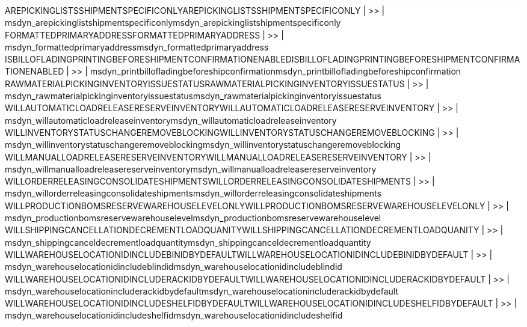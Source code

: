 <span data-ttu-id="1e8a9-289">AREPICKINGLISTSSHIPMENTSPECIFICONLY</span><span class="sxs-lookup"><span data-stu-id="1e8a9-289">AREPICKINGLISTSSHIPMENTSPECIFICONLY</span></span> | >> | <span data-ttu-id="1e8a9-290">msdyn_arepickinglistshipmentspecificonly</span><span class="sxs-lookup"><span data-stu-id="1e8a9-290">msdyn_arepickinglistshipmentspecificonly</span></span>
<span data-ttu-id="1e8a9-291">FORMATTEDPRIMARYADDRESS</span><span class="sxs-lookup"><span data-stu-id="1e8a9-291">FORMATTEDPRIMARYADDRESS</span></span> | >> | <span data-ttu-id="1e8a9-292">msdyn_formattedprimaryaddress</span><span class="sxs-lookup"><span data-stu-id="1e8a9-292">msdyn_formattedprimaryaddress</span></span>
<span data-ttu-id="1e8a9-293">ISBILLOFLADINGPRINTINGBEFORESHIPMENTCONFIRMATIONENABLED</span><span class="sxs-lookup"><span data-stu-id="1e8a9-293">ISBILLOFLADINGPRINTINGBEFORESHIPMENTCONFIRMATIONENABLED</span></span> | >> | <span data-ttu-id="1e8a9-294">msdyn_printbillofladingbeforeshipconfirmation</span><span class="sxs-lookup"><span data-stu-id="1e8a9-294">msdyn_printbillofladingbeforeshipconfirmation</span></span>
<span data-ttu-id="1e8a9-295">RAWMATERIALPICKINGINVENTORYISSUESTATUS</span><span class="sxs-lookup"><span data-stu-id="1e8a9-295">RAWMATERIALPICKINGINVENTORYISSUESTATUS</span></span> | >> | <span data-ttu-id="1e8a9-296">msdyn_rawmaterialpickinginventoryissuestatus</span><span class="sxs-lookup"><span data-stu-id="1e8a9-296">msdyn_rawmaterialpickinginventoryissuestatus</span></span>
<span data-ttu-id="1e8a9-297">WILLAUTOMATICLOADRELEASERESERVEINVENTORY</span><span class="sxs-lookup"><span data-stu-id="1e8a9-297">WILLAUTOMATICLOADRELEASERESERVEINVENTORY</span></span> | >> | <span data-ttu-id="1e8a9-298">msdyn_willautomaticloadreleaseinventory</span><span class="sxs-lookup"><span data-stu-id="1e8a9-298">msdyn_willautomaticloadreleaseinventory</span></span>
<span data-ttu-id="1e8a9-299">WILLINVENTORYSTATUSCHANGEREMOVEBLOCKING</span><span class="sxs-lookup"><span data-stu-id="1e8a9-299">WILLINVENTORYSTATUSCHANGEREMOVEBLOCKING</span></span> | >> | <span data-ttu-id="1e8a9-300">msdyn_willinventorystatuschangeremoveblocking</span><span class="sxs-lookup"><span data-stu-id="1e8a9-300">msdyn_willinventorystatuschangeremoveblocking</span></span>
<span data-ttu-id="1e8a9-301">WILLMANUALLOADRELEASERESERVEINVENTORY</span><span class="sxs-lookup"><span data-stu-id="1e8a9-301">WILLMANUALLOADRELEASERESERVEINVENTORY</span></span> | >> | <span data-ttu-id="1e8a9-302">msdyn_willmanualloadreleasereserveinventory</span><span class="sxs-lookup"><span data-stu-id="1e8a9-302">msdyn_willmanualloadreleasereserveinventory</span></span>
<span data-ttu-id="1e8a9-303">WILLORDERRELEASINGCONSOLIDATESHIPMENTS</span><span class="sxs-lookup"><span data-stu-id="1e8a9-303">WILLORDERRELEASINGCONSOLIDATESHIPMENTS</span></span> | >> | <span data-ttu-id="1e8a9-304">msdyn_willorderreleasingconsolidateshipments</span><span class="sxs-lookup"><span data-stu-id="1e8a9-304">msdyn_willorderreleasingconsolidateshipments</span></span>
<span data-ttu-id="1e8a9-305">WILLPRODUCTIONBOMSRESERVEWAREHOUSELEVELONLY</span><span class="sxs-lookup"><span data-stu-id="1e8a9-305">WILLPRODUCTIONBOMSRESERVEWAREHOUSELEVELONLY</span></span> | >> | <span data-ttu-id="1e8a9-306">msdyn_productionbomsreservewarehouselevel</span><span class="sxs-lookup"><span data-stu-id="1e8a9-306">msdyn_productionbomsreservewarehouselevel</span></span>
<span data-ttu-id="1e8a9-307">WILLSHIPPINGCANCELLATIONDECREMENTLOADQUANITY</span><span class="sxs-lookup"><span data-stu-id="1e8a9-307">WILLSHIPPINGCANCELLATIONDECREMENTLOADQUANITY</span></span> | >> | <span data-ttu-id="1e8a9-308">msdyn_shippingcanceldecrementloadquantity</span><span class="sxs-lookup"><span data-stu-id="1e8a9-308">msdyn_shippingcanceldecrementloadquantity</span></span>
<span data-ttu-id="1e8a9-309">WILLWAREHOUSELOCATIONIDINCLUDEBINIDBYDEFAULT</span><span class="sxs-lookup"><span data-stu-id="1e8a9-309">WILLWAREHOUSELOCATIONIDINCLUDEBINIDBYDEFAULT</span></span> | >> | <span data-ttu-id="1e8a9-310">msdyn_warehouselocationidincludeblindid</span><span class="sxs-lookup"><span data-stu-id="1e8a9-310">msdyn_warehouselocationidincludeblindid</span></span>
<span data-ttu-id="1e8a9-311">WILLWAREHOUSELOCATIONIDINCLUDERACKIDBYDEFAULT</span><span class="sxs-lookup"><span data-stu-id="1e8a9-311">WILLWAREHOUSELOCATIONIDINCLUDERACKIDBYDEFAULT</span></span> | >> | <span data-ttu-id="1e8a9-312">msdyn_warehouselocationincluderackidbydefault</span><span class="sxs-lookup"><span data-stu-id="1e8a9-312">msdyn_warehouselocationincluderackidbydefault</span></span>
<span data-ttu-id="1e8a9-313">WILLWAREHOUSELOCATIONIDINCLUDESHELFIDBYDEFAULT</span><span class="sxs-lookup"><span data-stu-id="1e8a9-313">WILLWAREHOUSELOCATIONIDINCLUDESHELFIDBYDEFAULT</span></span> | >> | <span data-ttu-id="1e8a9-314">msdyn_warehouselocationidincludeshelfid</span><span class="sxs-lookup"><span data-stu-id="1e8a9-314">msdyn_warehouselocationidincludeshelfid</span></span>
